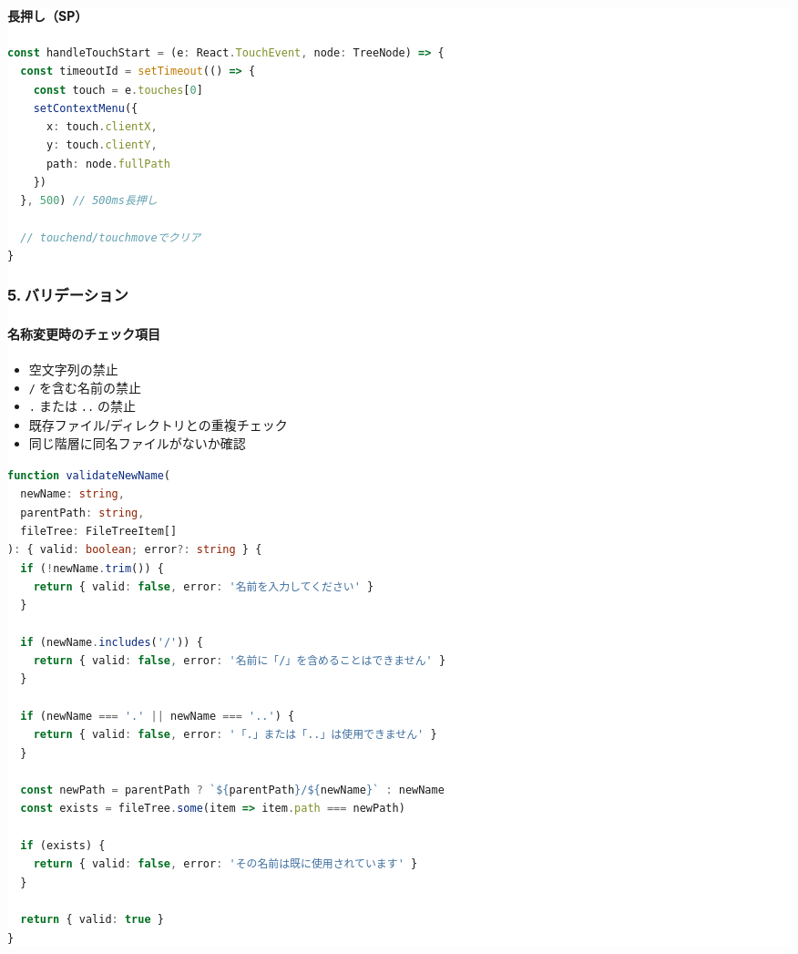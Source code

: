 #### 長押し（SP）
```typescript
const handleTouchStart = (e: React.TouchEvent, node: TreeNode) => {
  const timeoutId = setTimeout(() => {
    const touch = e.touches[0]
    setContextMenu({
      x: touch.clientX,
      y: touch.clientY,
      path: node.fullPath
    })
  }, 500) // 500ms長押し

  // touchend/touchmoveでクリア
}
```

### 5. バリデーション

#### 名称変更時のチェック項目
- 空文字列の禁止
- `/` を含む名前の禁止
- `.` または `..` の禁止
- 既存ファイル/ディレクトリとの重複チェック
- 同じ階層に同名ファイルがないか確認

```typescript
function validateNewName(
  newName: string,
  parentPath: string,
  fileTree: FileTreeItem[]
): { valid: boolean; error?: string } {
  if (!newName.trim()) {
    return { valid: false, error: '名前を入力してください' }
  }

  if (newName.includes('/')) {
    return { valid: false, error: '名前に「/」を含めることはできません' }
  }

  if (newName === '.' || newName === '..') {
    return { valid: false, error: '「.」または「..」は使用できません' }
  }

  const newPath = parentPath ? `${parentPath}/${newName}` : newName
  const exists = fileTree.some(item => item.path === newPath)

  if (exists) {
    return { valid: false, error: 'その名前は既に使用されています' }
  }

  return { valid: true }
}
```
